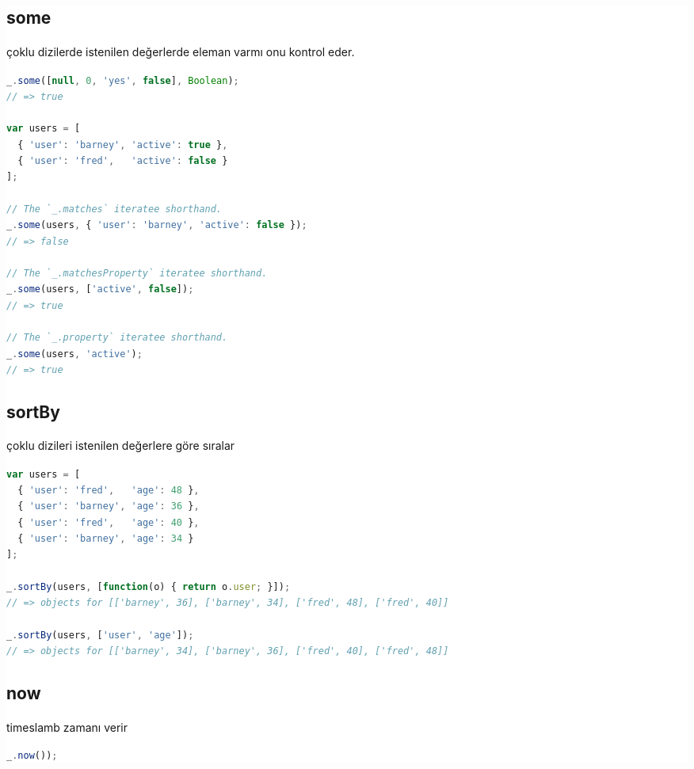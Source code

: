
## some
çoklu  dizilerde istenilen değerlerde eleman varmı onu kontrol eder.

```js
_.some([null, 0, 'yes', false], Boolean);
// => true

var users = [
  { 'user': 'barney', 'active': true },
  { 'user': 'fred',   'active': false }
];

// The `_.matches` iteratee shorthand.
_.some(users, { 'user': 'barney', 'active': false });
// => false

// The `_.matchesProperty` iteratee shorthand.
_.some(users, ['active', false]);
// => true

// The `_.property` iteratee shorthand.
_.some(users, 'active');
// => true
```




## sortBy
çoklu dizileri istenilen değerlere göre sıralar

```js
var users = [
  { 'user': 'fred',   'age': 48 },
  { 'user': 'barney', 'age': 36 },
  { 'user': 'fred',   'age': 40 },
  { 'user': 'barney', 'age': 34 }
];

_.sortBy(users, [function(o) { return o.user; }]);
// => objects for [['barney', 36], ['barney', 34], ['fred', 48], ['fred', 40]]

_.sortBy(users, ['user', 'age']);
// => objects for [['barney', 34], ['barney', 36], ['fred', 40], ['fred', 48]]
```




## now
timeslamb zamanı verir

```js
_.now());
```
